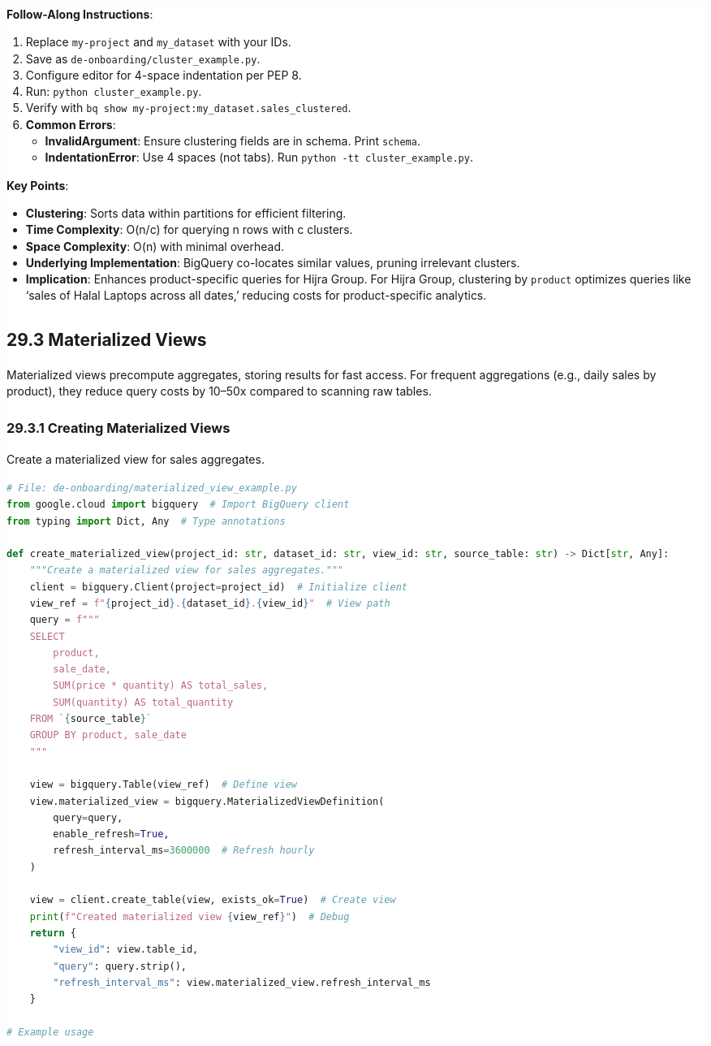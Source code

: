 **Follow-Along Instructions**:

1. Replace `my-project` and `my_dataset` with your IDs.
2. Save as `de-onboarding/cluster_example.py`.
3. Configure editor for 4-space indentation per PEP 8.
4. Run: `python cluster_example.py`.
5. Verify with `bq show my-project:my_dataset.sales_clustered`.
6. **Common Errors**:
   - **InvalidArgument**: Ensure clustering fields are in schema. Print `schema`.
   - **IndentationError**: Use 4 spaces (not tabs). Run `python -tt cluster_example.py`.

**Key Points**:

- **Clustering**: Sorts data within partitions for efficient filtering.
- **Time Complexity**: O(n/c) for querying n rows with c clusters.
- **Space Complexity**: O(n) with minimal overhead.
- **Underlying Implementation**: BigQuery co-locates similar values, pruning irrelevant clusters.
- **Implication**: Enhances product-specific queries for Hijra Group. For Hijra Group, clustering by `product` optimizes queries like ‘sales of Halal Laptops across all dates,’ reducing costs for product-specific analytics.

## 29.3 Materialized Views

Materialized views precompute aggregates, storing results for fast access. For frequent aggregations (e.g., daily sales by product), they reduce query costs by 10–50x compared to scanning raw tables.

### 29.3.1 Creating Materialized Views

Create a materialized view for sales aggregates.

```python
# File: de-onboarding/materialized_view_example.py
from google.cloud import bigquery  # Import BigQuery client
from typing import Dict, Any  # Type annotations

def create_materialized_view(project_id: str, dataset_id: str, view_id: str, source_table: str) -> Dict[str, Any]:
    """Create a materialized view for sales aggregates."""
    client = bigquery.Client(project=project_id)  # Initialize client
    view_ref = f"{project_id}.{dataset_id}.{view_id}"  # View path
    query = f"""
    SELECT
        product,
        sale_date,
        SUM(price * quantity) AS total_sales,
        SUM(quantity) AS total_quantity
    FROM `{source_table}`
    GROUP BY product, sale_date
    """

    view = bigquery.Table(view_ref)  # Define view
    view.materialized_view = bigquery.MaterializedViewDefinition(
        query=query,
        enable_refresh=True,
        refresh_interval_ms=3600000  # Refresh hourly
    )

    view = client.create_table(view, exists_ok=True)  # Create view
    print(f"Created materialized view {view_ref}")  # Debug
    return {
        "view_id": view.table_id,
        "query": query.strip(),
        "refresh_interval_ms": view.materialized_view.refresh_interval_ms
    }

# Example usage
```